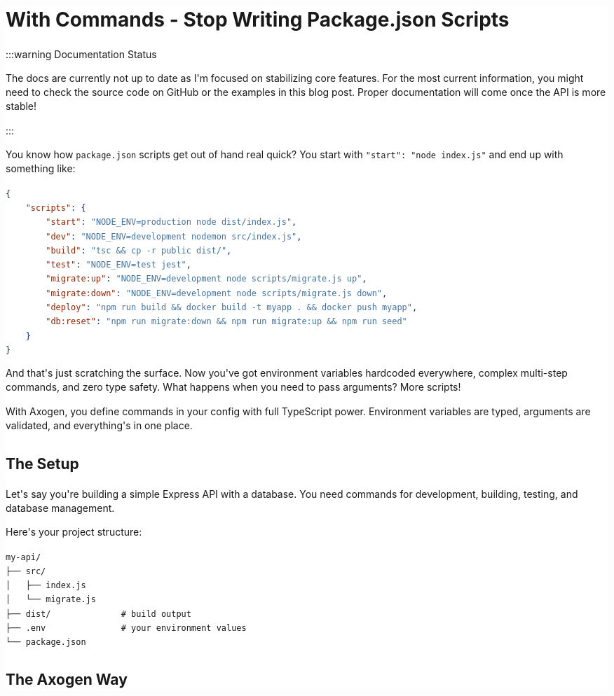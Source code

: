 # With Commands - Stop Writing Package.json Scripts

:::warning Documentation Status

The docs are currently not up to date as I'm focused on stabilizing core
features. For the most current information, you might need to check the source
code on GitHub or the examples in this blog post. Proper documentation will come
once the API is more stable!

:::

You know how `package.json` scripts get out of hand real quick? You start with
`"start": "node index.js"` and end up with something like:

```json
{
    "scripts": {
        "start": "NODE_ENV=production node dist/index.js",
        "dev": "NODE_ENV=development nodemon src/index.js",
        "build": "tsc && cp -r public dist/",
        "test": "NODE_ENV=test jest",
        "migrate:up": "NODE_ENV=development node scripts/migrate.js up",
        "migrate:down": "NODE_ENV=development node scripts/migrate.js down",
        "deploy": "npm run build && docker build -t myapp . && docker push myapp",
        "db:reset": "npm run migrate:down && npm run migrate:up && npm run seed"
    }
}
```

And that's just scratching the surface. Now you've got environment variables
hardcoded everywhere, complex multi-step commands, and zero type safety. What
happens when you need to pass arguments? More scripts!

With Axogen, you define commands in your config with full TypeScript power.
Environment variables are typed, arguments are validated, and everything's in
one place.

## The Setup

Let's say you're building a simple Express API with a database. You need
commands for development, building, testing, and database management.

Here's your project structure:

```
my-api/
├── src/
│   ├── index.js
│   └── migrate.js
├── dist/              # build output
├── .env               # your environment values
└── package.json
```

## The Axogen Way
